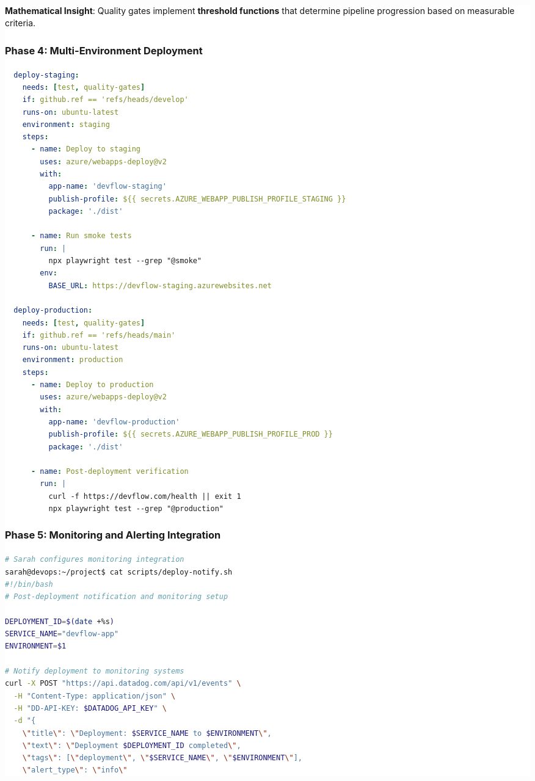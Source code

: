 **Mathematical Insight**: Quality gates implement **threshold functions** that determine pipeline progression based on measurable criteria.

### Phase 4: Multi-Environment Deployment

```yaml
  deploy-staging:
    needs: [test, quality-gates]
    if: github.ref == 'refs/heads/develop'
    runs-on: ubuntu-latest
    environment: staging
    steps:
      - name: Deploy to staging
        uses: azure/webapps-deploy@v2
        with:
          app-name: 'devflow-staging'
          publish-profile: ${{ secrets.AZURE_WEBAPP_PUBLISH_PROFILE_STAGING }}
          package: './dist'
      
      - name: Run smoke tests
        run: |
          npx playwright test --grep "@smoke"
        env:
          BASE_URL: https://devflow-staging.azurewebsites.net

  deploy-production:
    needs: [test, quality-gates]
    if: github.ref == 'refs/heads/main'
    runs-on: ubuntu-latest
    environment: production
    steps:
      - name: Deploy to production
        uses: azure/webapps-deploy@v2
        with:
          app-name: 'devflow-production'
          publish-profile: ${{ secrets.AZURE_WEBAPP_PUBLISH_PROFILE_PROD }}
          package: './dist'
      
      - name: Post-deployment verification
        run: |
          curl -f https://devflow.com/health || exit 1
          npx playwright test --grep "@production"
```

### Phase 5: Monitoring and Alerting Integration

```bash
# Sarah configures monitoring integration
sarah@devops:~/project$ cat scripts/deploy-notify.sh
#!/bin/bash
# Post-deployment notification and monitoring setup

DEPLOYMENT_ID=$(date +%s)
SERVICE_NAME="devflow-app"
ENVIRONMENT=$1

# Notify deployment to monitoring systems
curl -X POST "https://api.datadog.com/api/v1/events" \
  -H "Content-Type: application/json" \
  -H "DD-API-KEY: $DATADOG_API_KEY" \
  -d "{
    \"title\": \"Deployment: $SERVICE_NAME to $ENVIRONMENT\",
    \"text\": \"Deployment $DEPLOYMENT_ID completed\",
    \"tags\": [\"deployment\", \"$SERVICE_NAME\", \"$ENVIRONMENT\"],
    \"alert_type\": \"info\"
```